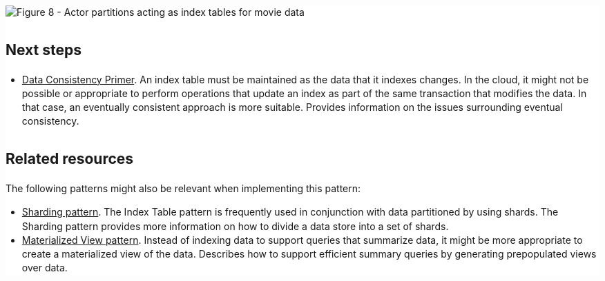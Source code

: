 ![Figure 8 - Actor partitions acting as index tables for movie data](./_images/index-table-figure-8.png)

## Next steps

- [Data Consistency Primer](/previous-versions/msp-n-p/dn589800(v=pandp.10)). An index table must be maintained as the data that it indexes changes. In the cloud, it might not be possible or appropriate to perform operations that update an index as part of the same transaction that modifies the data. In that case, an eventually consistent approach is more suitable. Provides information on the issues surrounding eventual consistency.

## Related resources

The following patterns might also be relevant when implementing this pattern:

- [Sharding pattern](./sharding.yml). The Index Table pattern is frequently used in conjunction with data partitioned by using shards. The Sharding pattern provides more information on how to divide a data store into a set of shards.
- [Materialized View pattern](./materialized-view.yml). Instead of indexing data to support queries that summarize data, it might be more appropriate to create a materialized view of the data. Describes how to support efficient summary queries by generating prepopulated views over data.
